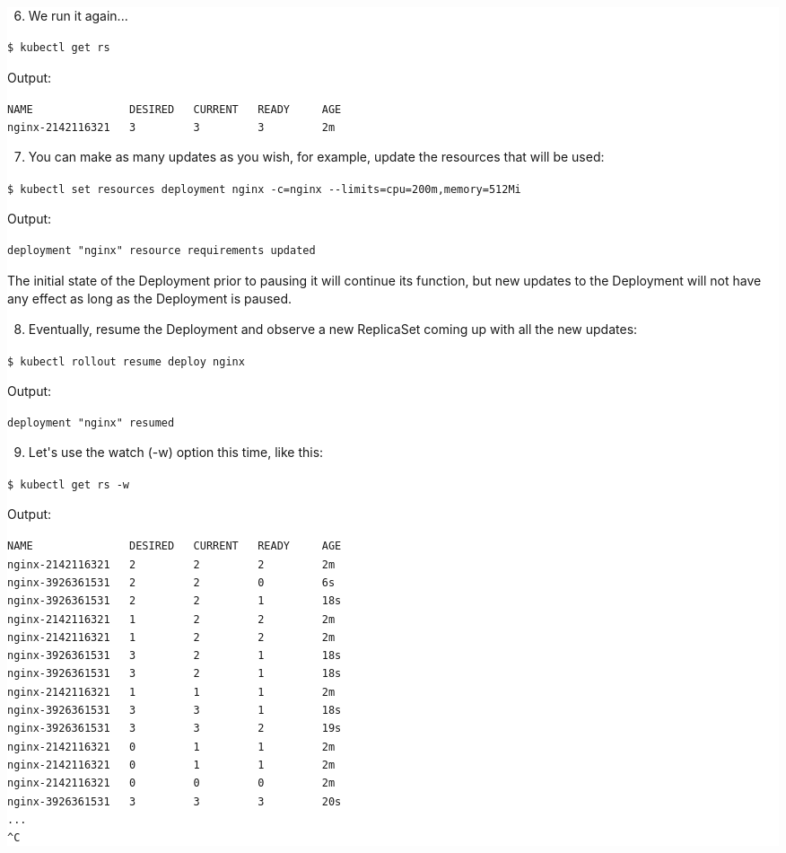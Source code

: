 6. We run it again...

```
$ kubectl get rs
```

Output:

```
NAME               DESIRED   CURRENT   READY     AGE
nginx-2142116321   3         3         3         2m
```

7. You can make as many updates as you wish, for example, update the resources that will be used:

```
$ kubectl set resources deployment nginx -c=nginx --limits=cpu=200m,memory=512Mi
```

Output:

```
deployment "nginx" resource requirements updated
```

The initial state of the Deployment prior to pausing it will continue its function, but new updates to the Deployment will not have any effect as long as the Deployment is paused.

8. Eventually, resume the Deployment and observe a new ReplicaSet coming up with all the new updates:

```
$ kubectl rollout resume deploy nginx
```

Output:

```
deployment "nginx" resumed
```

9. Let's use the watch (-w) option this time, like this:

```
$ kubectl get rs -w
```

Output:

```
NAME               DESIRED   CURRENT   READY     AGE
nginx-2142116321   2         2         2         2m
nginx-3926361531   2         2         0         6s
nginx-3926361531   2         2         1         18s
nginx-2142116321   1         2         2         2m
nginx-2142116321   1         2         2         2m
nginx-3926361531   3         2         1         18s
nginx-3926361531   3         2         1         18s
nginx-2142116321   1         1         1         2m
nginx-3926361531   3         3         1         18s
nginx-3926361531   3         3         2         19s
nginx-2142116321   0         1         1         2m
nginx-2142116321   0         1         1         2m
nginx-2142116321   0         0         0         2m
nginx-3926361531   3         3         3         20s
...
^C
```
